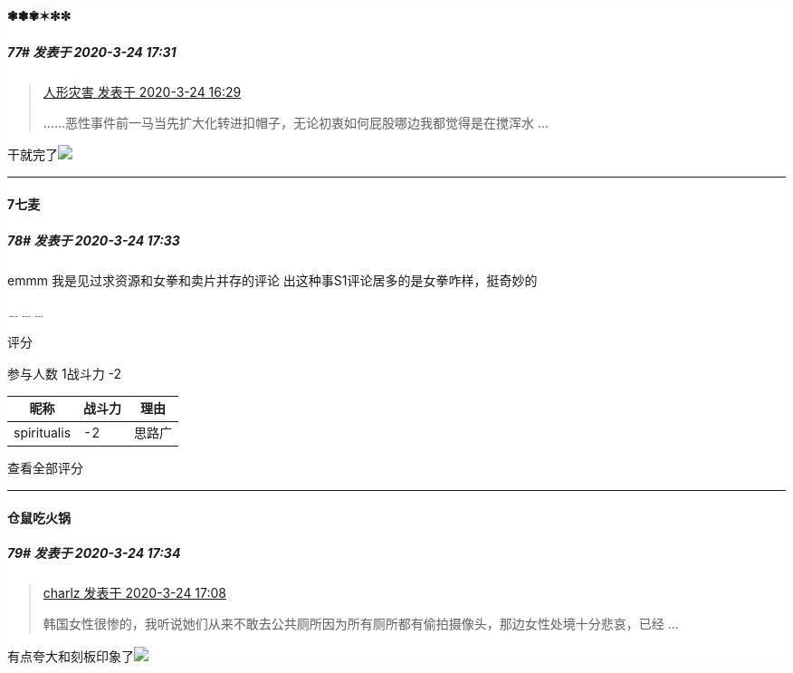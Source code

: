 ####  ❃✽✾✶✻✼  
##### 77#       发表于 2020-3-24 17:31



<blockquote><a href="httphttps://bbs.saraba1st.com/2b/forum.php?mod=redirect&amp;goto=findpost&amp;pid=46857379&amp;ptid=1920599" target="_blank">人形灾害 发表于 2020-3-24 16:29</a>

……恶性事件前一马当先扩大化转进扣帽子，无论初衷如何屁股哪边我都觉得是在搅浑水 ...</blockquote>
干就完了<img src="https://static.saraba1st.com/image/smiley/face2017/019.png" referrerpolicy="no-referrer">







-----

####  7七麦  
##### 78#       发表于 2020-3-24 17:33




emmm
我是见过求资源和女拳和卖片并存的评论
出这种事S1评论居多的是女拳咋样，挺奇妙的



﹍﹍﹍

评分





 参与人数 1战斗力 -2

|昵称|战斗力|理由|
|----|---|---|
| spiritualis|-2|思路广|



查看全部评分






-----

####  仓鼠吃火锅  
##### 79#       发表于 2020-3-24 17:34



<blockquote><a href="httphttps://bbs.saraba1st.com/2b/forum.php?mod=redirect&amp;goto=findpost&amp;pid=46857663&amp;ptid=1920599" target="_blank">charlz 发表于 2020-3-24 17:08</a>

韩国女性很惨的，我听说她们从来不敢去公共厕所因为所有厕所都有偷拍摄像头，那边女性处境十分悲哀，已经 ...</blockquote>
有点夸大和刻板印象了<img src="https://static.saraba1st.com/image/smiley/face2017/002.png" referrerpolicy="no-referrer">
